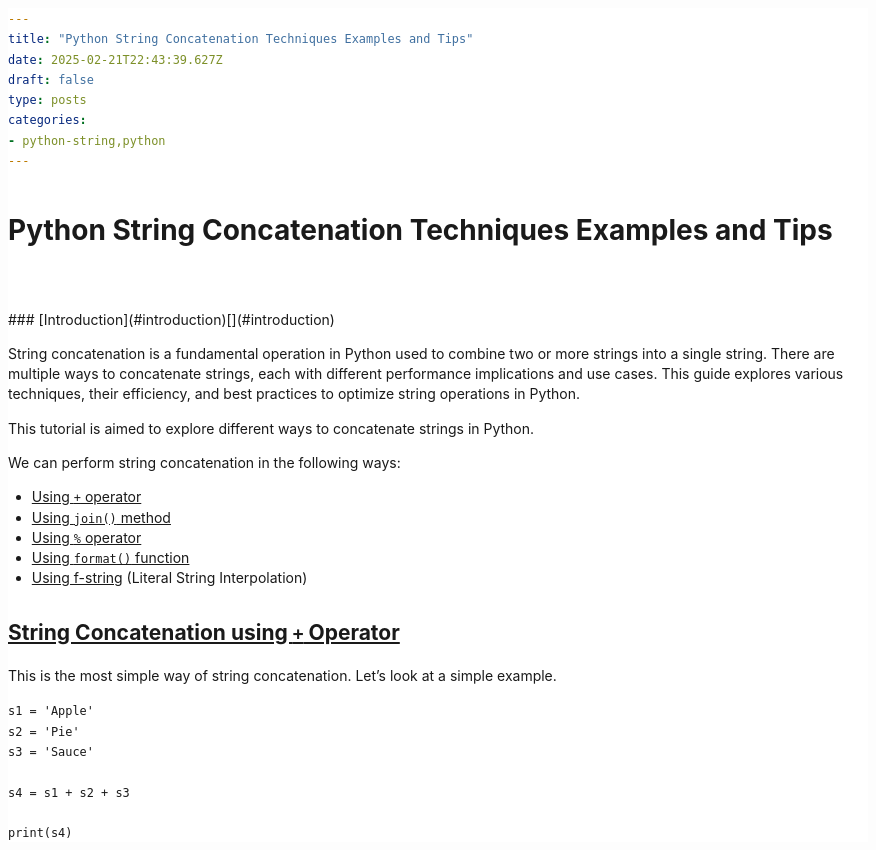 ```yaml
---
title: "Python String Concatenation Techniques Examples and Tips"
date: 2025-02-21T22:43:39.627Z
draft: false
type: posts
categories: 
- python-string,python
---
```

# Python String Concatenation Techniques Examples and Tips

<br/>

<br/>
### [Introduction](#introduction)[](#introduction)

String concatenation is a fundamental operation in Python used to combine two or more strings into a single string. There are multiple ways to concatenate strings, each with different performance implications and use cases. This guide explores various techniques, their efficiency, and best practices to optimize string operations in Python.

This tutorial is aimed to explore different ways to concatenate strings in Python.

We can perform string concatenation in the following ways:

-   [Using `+` operator](/community/tutorials/python-string-concatenation#string-concatenation-using-operator)
-   [Using `join()` method](/community/tutorials/python-string-concatenation#string-concatenation-using-join-function)
-   [Using `%` operator](/community/tutorials/python-string-concatenation#string-concatenation-using-the-operator)
-   [Using `format()` function](/community/tutorials/python-string-concatenation#string-concatenation-using-format-function)
-   [Using f-string](/community/tutorials/python-string-concatenation#string-concatenation-using-f-string) (Literal String Interpolation)

[String Concatenation using `+` Operator](#string-concatenation-using-operator)[](#string-concatenation-using-operator)
-----------------------------------------------------------------------------------------------------------------------

This is the most simple way of string concatenation. Let’s look at a simple example.

```
s1 = 'Apple'
s2 = 'Pie'
s3 = 'Sauce'

s4 = s1 + s2 + s3

print(s4)
```
